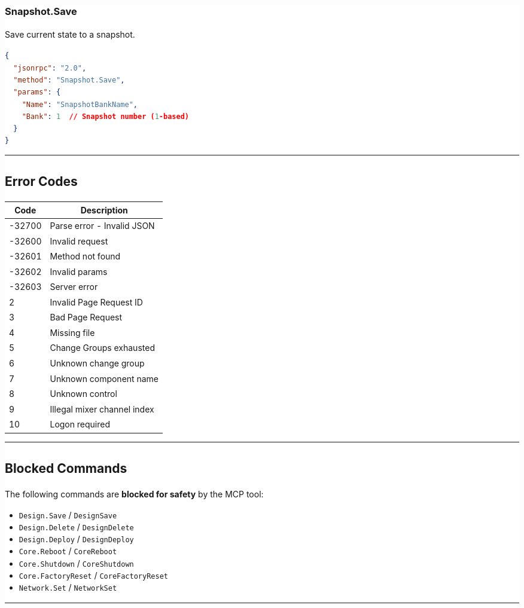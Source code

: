 ### Snapshot.Save
Save current state to a snapshot.
```json
{
  "jsonrpc": "2.0",
  "method": "Snapshot.Save",
  "params": {
    "Name": "SnapshotBankName",
    "Bank": 1  // Snapshot number (1-based)
  }
}
```

---

## Error Codes

| Code | Description |
|------|-------------|
| -32700 | Parse error - Invalid JSON |
| -32600 | Invalid request |
| -32601 | Method not found |
| -32602 | Invalid params |
| -32603 | Server error |
| 2 | Invalid Page Request ID |
| 3 | Bad Page Request |
| 4 | Missing file |
| 5 | Change Groups exhausted |
| 6 | Unknown change group |
| 7 | Unknown component name |
| 8 | Unknown control |
| 9 | Illegal mixer channel index |
| 10 | Logon required |

---

## Blocked Commands

The following commands are **blocked for safety** by the MCP tool:
- `Design.Save` / `DesignSave`
- `Design.Delete` / `DesignDelete`
- `Design.Deploy` / `DesignDeploy`
- `Core.Reboot` / `CoreReboot`
- `Core.Shutdown` / `CoreShutdown`
- `Core.FactoryReset` / `CoreFactoryReset`
- `Network.Set` / `NetworkSet`

---